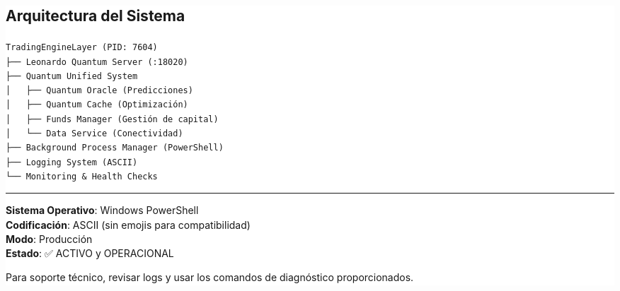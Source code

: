 ## Arquitectura del Sistema

```
TradingEngineLayer (PID: 7604)
├── Leonardo Quantum Server (:18020)
├── Quantum Unified System
│   ├── Quantum Oracle (Predicciones)
│   ├── Quantum Cache (Optimización)
│   ├── Funds Manager (Gestión de capital)
│   └── Data Service (Conectividad)
├── Background Process Manager (PowerShell)
├── Logging System (ASCII)
└── Monitoring & Health Checks
```

---

**Sistema Operativo**: Windows PowerShell  
**Codificación**: ASCII (sin emojis para compatibilidad)  
**Modo**: Producción  
**Estado**: ✅ ACTIVO y OPERACIONAL

Para soporte técnico, revisar logs y usar los comandos de diagnóstico proporcionados.
